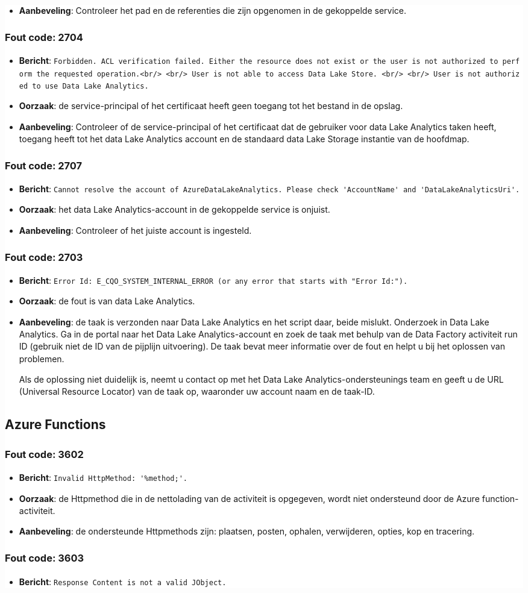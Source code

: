 - **Aanbeveling**: Controleer het pad en de referenties die zijn opgenomen in de gekoppelde service.

### <a name="error-code-2704"></a>Fout code: 2704

- **Bericht**: `Forbidden. ACL verification failed. Either the resource does not exist or the user is not authorized to perform the requested operation.<br/> <br/> User is not able to access Data Lake Store. <br/> <br/> User is not authorized to use Data Lake Analytics.`

- **Oorzaak**: de service-principal of het certificaat heeft geen toegang tot het bestand in de opslag.

- **Aanbeveling**: Controleer of de service-principal of het certificaat dat de gebruiker voor data Lake Analytics taken heeft, toegang heeft tot het data Lake Analytics account en de standaard data Lake Storage instantie van de hoofdmap.

### <a name="error-code-2707"></a>Fout code: 2707

- **Bericht**: `Cannot resolve the account of AzureDataLakeAnalytics. Please check 'AccountName' and 'DataLakeAnalyticsUri'.`

- **Oorzaak**: het data Lake Analytics-account in de gekoppelde service is onjuist.

- **Aanbeveling**: Controleer of het juiste account is ingesteld.

### <a name="error-code-2703"></a>Fout code: 2703

- **Bericht**: `Error Id: E_CQO_SYSTEM_INTERNAL_ERROR (or any error that starts with "Error Id:").`

- **Oorzaak**: de fout is van data Lake Analytics.

- **Aanbeveling**: de taak is verzonden naar Data Lake Analytics en het script daar, beide mislukt. Onderzoek in Data Lake Analytics. Ga in de portal naar het Data Lake Analytics-account en zoek de taak met behulp van de Data Factory activiteit run ID (gebruik niet de ID van de pijplijn uitvoering). De taak bevat meer informatie over de fout en helpt u bij het oplossen van problemen.

   Als de oplossing niet duidelijk is, neemt u contact op met het Data Lake Analytics-ondersteunings team en geeft u de URL (Universal Resource Locator) van de taak op, waaronder uw account naam en de taak-ID.
 
## <a name="azure-functions"></a>Azure Functions

### <a name="error-code-3602"></a>Fout code: 3602

- **Bericht**: `Invalid HttpMethod: '%method;'.`

- **Oorzaak**: de Httpmethod die in de nettolading van de activiteit is opgegeven, wordt niet ondersteund door de Azure function-activiteit.

- **Aanbeveling**: de ondersteunde Httpmethods zijn: plaatsen, posten, ophalen, verwijderen, opties, kop en tracering.

### <a name="error-code-3603"></a>Fout code: 3603

- **Bericht**: `Response Content is not a valid JObject.`
